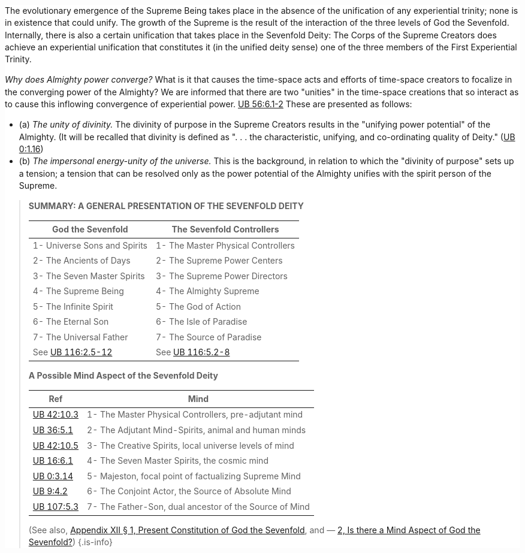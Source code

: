 The evolutionary emergence of the Supreme Being takes place in the absence of the unification of any experiential trinity; none is in existence that could unify. The growth of the Supreme is the result of the interaction of the three levels of God the Sevenfold. Internally, there is also a certain unification that takes place in the Sevenfold Deity: The Corps of the Supreme Creators does achieve an experiential unification that constitutes it (in the unified deity sense) one of the three members of the First Experiential Trinity.

_Why does Almighty power converge?_ What is it that causes the time-space acts and efforts of time-space creators to focalize in the converging power of the Almighty? We are informed that there are two "unities" in the time-space creations that so interact as to cause this inflowing convergence of experiential power. [UB 56:6.1-2](/en/The_Urantia_Book/56#p6_1) These are presented as follows:
- (a) _The unity of divinity._ The divinity of purpose in the Supreme Creators results in the "unifying power potential" of the Almighty. (It will be recalled that divinity is defined as ". . . the characteristic, unifying, and co-ordinating quality of Deity." ([UB 0:1.16](/en/The_Urantia_Book/0#p1_16))
- (b) _The impersonal energy-unity of the universe._ This is the background, in relation to which the "divinity of purpose" sets up a tension; a tension that can be resolved only as the power potential of the Almighty unifies with the spirit person of the Supreme.

> **SUMMARY: A GENERAL PRESENTATION OF THE SEVENFOLD DEITY**
> 
> God the Sevenfold | The Sevenfold Controllers
> --- | ---
> 1- Universe Sons and Spirits | 1- The Master Physical Controllers
> 2- The Ancients of Days | 2- The Supreme Power Centers
> 3- The Seven Master Spirits | 3- The Supreme Power Directors
> 4- The Supreme Being | 4- The Almighty Supreme
> 5- The Infinite Spirit | 5- The God of Action
> 6- The Eternal Son | 6- The Isle of Paradise
> 7- The Universal Father | 7- The Source of Paradise
> See [UB 116:2.5-12](/en/The_Urantia_Book/116#p2_5) | See [UB 116:5.2-8](/en/The_Urantia_Book/116#p5_2)
> 
> **A Possible Mind Aspect of the Sevenfold Deity**
> 
> Ref | Mind
> --- | ---
> [UB 42:10.3](/en/The_Urantia_Book/42#p10_3) | 1- The Master Physical Controllers, pre-adjutant mind
> [UB 36:5.1](/en/The_Urantia_Book/36#p5_1) | 2- The Adjutant Mind-Spirits, animal and human minds
> [UB 42:10.5](/en/The_Urantia_Book/42#p10_5) | 3- The Creative Spirits, local universe levels of mind
> [UB 16:6.1](/en/The_Urantia_Book/16#p6_1) | 4- The Seven Master Spirits, the cosmic mind
> [UB 0:3.14](/en/The_Urantia_Book/0#p3_14) | 5- Majeston, focal point of factualizing Supreme Mind
> [UB 9:4.2](/en/The_Urantia_Book/9#p4_2) | 6- The Conjoint Actor, the Source of Absolute Mind
> [UB 107:5.3](/en/The_Urantia_Book/107#p5_3) | 7- The Father-Son, dual ancestor of the Source of Mind
> 
> (See also, [Appendix XII § 1, Present Constitution of God the Sevenfold](/en/article/William_S_Sadler_Jr/Appendices_to_Study_of_the_Master_Universe/Appendix_12#h-1-present-constitution-of-god-the-sevenfold), and
— [2, Is there a Mind Aspect of God the Sevenfold?](/en/article/William_S_Sadler_Jr/Appendices_to_Study_of_the_Master_Universe/Appendix_12#h-2-is-there-a-mind-aspect-of-god-the-sevenfold?))
{.is-info}
